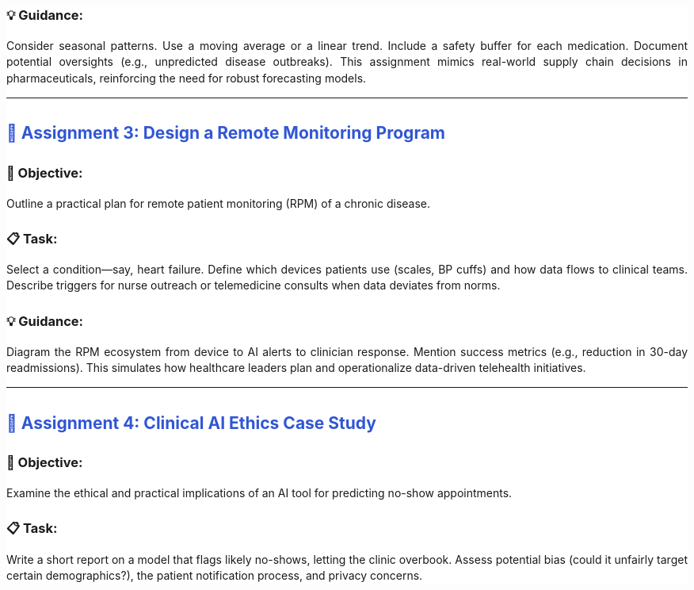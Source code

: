   <div class="assignment-section">
    <h3 class="fs-5 fw-semibold mb-2">💡 Guidance:</h3>
    <p style="text-align: justify;">Consider seasonal patterns. Use a moving average or a linear trend. Include a safety buffer for each medication. Document potential oversights (e.g., unpredicted disease outbreaks). This assignment mimics real-world supply chain decisions in pharmaceuticals, reinforcing the need for robust forecasting models.</p>
  </div>
</div>

---

<div class="assignment-block my-5 p-4 border rounded shadow-sm">
  <h2 class="fs-4 fw-semibold mb-3" style="color: #3056d5;">📝 Assignment 3: Design a Remote Monitoring Program</h2>
  
  <div class="assignment-section mb-3">
    <h3 class="fs-5 fw-semibold mb-2">🎯 Objective:</h3>
    <p style="text-align: justify;">Outline a practical plan for remote patient monitoring (RPM) of a chronic disease.</p>
  </div>
  
  <div class="assignment-section mb-3">
    <h3 class="fs-5 fw-semibold mb-2">📋 Task:</h3>
    <p style="text-align: justify;">Select a condition—say, heart failure. Define which devices patients use (scales, BP cuffs) and how data flows to clinical teams. Describe triggers for nurse outreach or telemedicine consults when data deviates from norms.</p>
  </div>
  
  <div class="assignment-section">
    <h3 class="fs-5 fw-semibold mb-2">💡 Guidance:</h3>
    <p style="text-align: justify;">Diagram the RPM ecosystem from device to AI alerts to clinician response. Mention success metrics (e.g., reduction in 30-day readmissions). This simulates how healthcare leaders plan and operationalize data-driven telehealth initiatives.</p>
  </div>
</div>

---

<div class="assignment-block my-5 p-4 border rounded shadow-sm">
  <h2 class="fs-4 fw-semibold mb-3" style="color: #3056d5;">📝 Assignment 4: Clinical AI Ethics Case Study</h2>
  
  <div class="assignment-section mb-3">
    <h3 class="fs-5 fw-semibold mb-2">🎯 Objective:</h3>
    <p style="text-align: justify;">Examine the ethical and practical implications of an AI tool for predicting no-show appointments.</p>
  </div>
  
  <div class="assignment-section mb-3">
    <h3 class="fs-5 fw-semibold mb-2">📋 Task:</h3>
    <p style="text-align: justify;">Write a short report on a model that flags likely no-shows, letting the clinic overbook. Assess potential bias (could it unfairly target certain demographics?), the patient notification process, and privacy concerns.</p>
  </div>
  